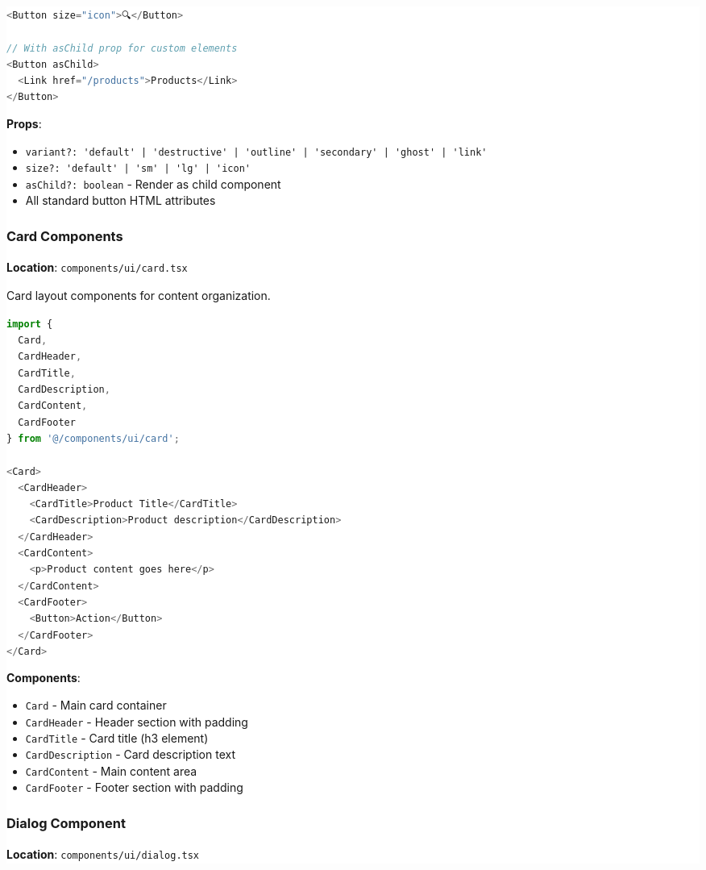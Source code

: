 ```typescript
<Button size="icon">🔍</Button>

// With asChild prop for custom elements
<Button asChild>
  <Link href="/products">Products</Link>
</Button>
```

**Props**:
- `variant?: 'default' | 'destructive' | 'outline' | 'secondary' | 'ghost' | 'link'`
- `size?: 'default' | 'sm' | 'lg' | 'icon'`
- `asChild?: boolean` - Render as child component
- All standard button HTML attributes

### Card Components
**Location**: `components/ui/card.tsx`

Card layout components for content organization.

```typescript
import { 
  Card, 
  CardHeader, 
  CardTitle, 
  CardDescription, 
  CardContent, 
  CardFooter 
} from '@/components/ui/card';

<Card>
  <CardHeader>
    <CardTitle>Product Title</CardTitle>
    <CardDescription>Product description</CardDescription>
  </CardHeader>
  <CardContent>
    <p>Product content goes here</p>
  </CardContent>
  <CardFooter>
    <Button>Action</Button>
  </CardFooter>
</Card>
```

**Components**:
- `Card` - Main card container
- `CardHeader` - Header section with padding
- `CardTitle` - Card title (h3 element)
- `CardDescription` - Card description text
- `CardContent` - Main content area
- `CardFooter` - Footer section with padding

### Dialog Component
**Location**: `components/ui/dialog.tsx`
